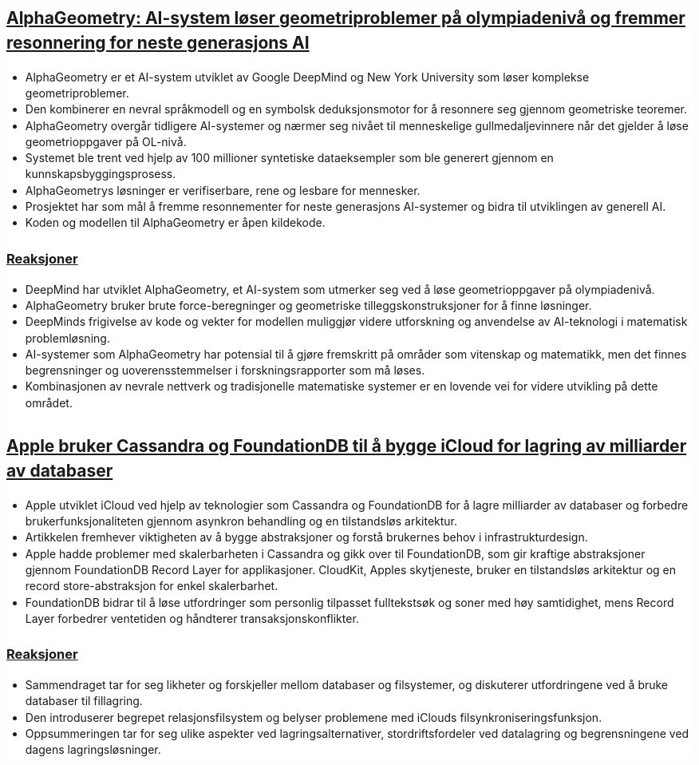 ## [AlphaGeometry: AI-system løser geometriproblemer på olympiadenivå og fremmer resonnering for neste generasjons AI](https://deepmind.google/discover/blog/alphageometry-an-olympiad-level-ai-system-for-geometry/)

- AlphaGeometry er et AI-system utviklet av Google DeepMind og New York University som løser komplekse geometriproblemer.
- Den kombinerer en nevral språkmodell og en symbolsk deduksjonsmotor for å resonnere seg gjennom geometriske teoremer.
- AlphaGeometry overgår tidligere AI-systemer og nærmer seg nivået til menneskelige gullmedaljevinnere når det gjelder å løse geometrioppgaver på OL-nivå.
- Systemet ble trent ved hjelp av 100 millioner syntetiske dataeksempler som ble generert gjennom en kunnskapsbyggingsprosess.
- AlphaGeometrys løsninger er verifiserbare, rene og lesbare for mennesker.
- Prosjektet har som mål å fremme resonnementer for neste generasjons AI-systemer og bidra til utviklingen av generell AI.
- Koden og modellen til AlphaGeometry er åpen kildekode.

### [Reaksjoner](https://news.ycombinator.com/item?id=39029801)

- DeepMind har utviklet AlphaGeometry, et AI-system som utmerker seg ved å løse geometrioppgaver på olympiadenivå.
- AlphaGeometry bruker brute force-beregninger og geometriske tilleggskonstruksjoner for å finne løsninger.
- DeepMinds frigivelse av kode og vekter for modellen muliggjør videre utforskning og anvendelse av AI-teknologi i matematisk problemløsning.
- AI-systemer som AlphaGeometry har potensial til å gjøre fremskritt på områder som vitenskap og matematikk, men det finnes begrensninger og uoverensstemmelser i forskningsrapporter som må løses.
- Kombinasjonen av nevrale nettverk og tradisjonelle matematiske systemer er en lovende vei for videre utvikling på dette området.

## [Apple bruker Cassandra og FoundationDB til å bygge iCloud for lagring av milliarder av databaser](https://read.engineerscodex.com/p/how-apple-built-icloud-to-store-billions)

- Apple utviklet iCloud ved hjelp av teknologier som Cassandra og FoundationDB for å lagre milliarder av databaser og forbedre brukerfunksjonaliteten gjennom asynkron behandling og en tilstandsløs arkitektur.
- Artikkelen fremhever viktigheten av å bygge abstraksjoner og forstå brukernes behov i infrastrukturdesign.
- Apple hadde problemer med skalerbarheten i Cassandra og gikk over til FoundationDB, som gir kraftige abstraksjoner gjennom FoundationDB Record Layer for applikasjoner. CloudKit, Apples skytjeneste, bruker en tilstandsløs arkitektur og en record store-abstraksjon for enkel skalerbarhet.
- FoundationDB bidrar til å løse utfordringer som personlig tilpasset fulltekstsøk og soner med høy samtidighet, mens Record Layer forbedrer ventetiden og håndterer transaksjonskonflikter.

### [Reaksjoner](https://news.ycombinator.com/item?id=39028672)

- Sammendraget tar for seg likheter og forskjeller mellom databaser og filsystemer, og diskuterer utfordringene ved å bruke databaser til fillagring.
- Den introduserer begrepet relasjonsfilsystem og belyser problemene med iClouds filsynkroniseringsfunksjon.
- Oppsummeringen tar for seg ulike aspekter ved lagringsalternativer, stordriftsfordeler ved datalagring og begrensningene ved dagens lagringsløsninger.

